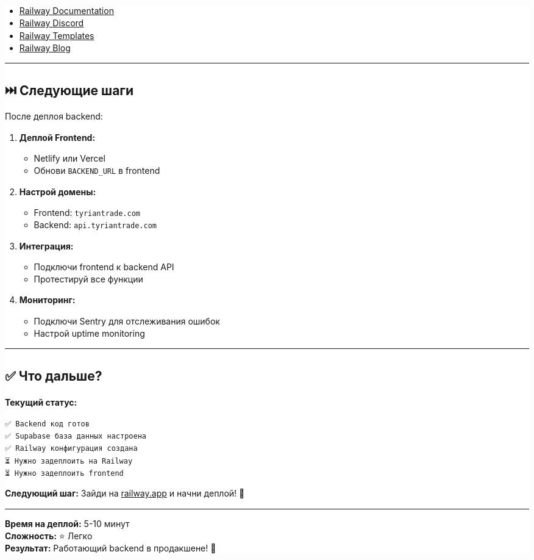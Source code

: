 - [Railway Documentation](https://docs.railway.app)
- [Railway Discord](https://discord.gg/railway)
- [Railway Templates](https://railway.app/templates)
- [Railway Blog](https://blog.railway.app)

---

## ⏭️ Следующие шаги

После деплоя backend:

1. **Деплой Frontend:**
   - Netlify или Vercel
   - Обнови `BACKEND_URL` в frontend
   
2. **Настрой домены:**
   - Frontend: `tyriantrade.com`
   - Backend: `api.tyriantrade.com`

3. **Интеграция:**
   - Подключи frontend к backend API
   - Протестируй все функции

4. **Мониторинг:**
   - Подключи Sentry для отслеживания ошибок
   - Настрой uptime monitoring

---

## ✅ Что дальше?

**Текущий статус:**
```
✅ Backend код готов
✅ Supabase база данных настроена
✅ Railway конфигурация создана
⏳ Нужно задеплоить на Railway
⏳ Нужно задеплоить frontend
```

**Следующий шаг:** Зайди на [railway.app](https://railway.app) и начни деплой! 🚀

---

**Время на деплой:** 5-10 минут  
**Сложность:** ⭐ Легко  
**Результат:** Работающий backend в продакшене! 🎉
